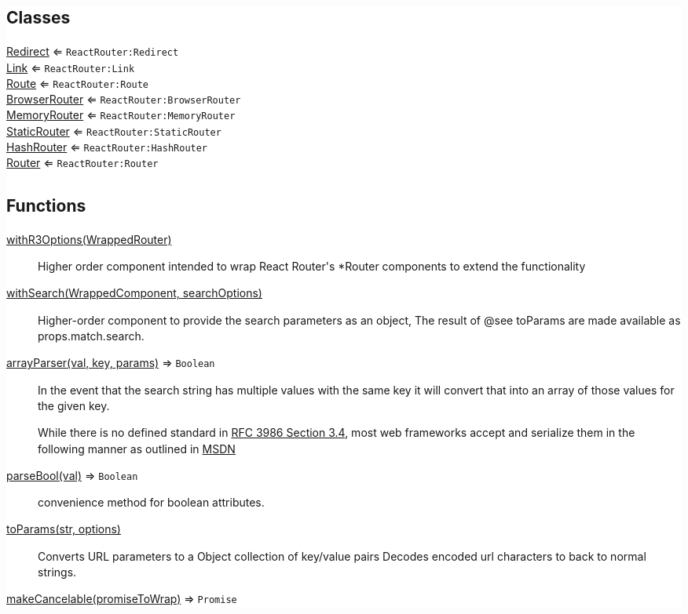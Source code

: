 ## Classes

<dl>
<dt><a href="#Redirect">Redirect</a> ⇐ <code>ReactRouter:Redirect</code></dt>
<dd></dd>
<dt><a href="#Link">Link</a> ⇐ <code>ReactRouter:Link</code></dt>
<dd></dd>
<dt><a href="#Route">Route</a> ⇐ <code>ReactRouter:Route</code></dt>
<dd></dd>
<dt><a href="#BrowserRouter">BrowserRouter</a> ⇐ <code>ReactRouter:BrowserRouter</code></dt>
<dd></dd>
<dt><a href="#MemoryRouter">MemoryRouter</a> ⇐ <code>ReactRouter:MemoryRouter</code></dt>
<dd></dd>
<dt><a href="#StaticRouter">StaticRouter</a> ⇐ <code>ReactRouter:StaticRouter</code></dt>
<dd></dd>
<dt><a href="#HashRouter">HashRouter</a> ⇐ <code>ReactRouter:HashRouter</code></dt>
<dd></dd>
<dt><a href="#Router">Router</a> ⇐ <code>ReactRouter:Router</code></dt>
<dd></dd>
</dl>

## Functions

<dl>
<dt><a href="#withR3Options">withR3Options(WrappedRouter)</a></dt>
<dd><p>Higher order component intended to wrap React Router&#39;s *Router components to extend the functionality</p>
</dd>
<dt><a href="#withSearch">withSearch(WrappedComponent, searchOptions)</a></dt>
<dd><p>Higher-order component to provide the search parameters as an object,
The result of @see toParams are made available as props.match.search.</p>
</dd>
<dt><a href="#arrayParser">arrayParser(val, key, params)</a> ⇒ <code>Boolean</code></dt>
<dd><p>In the event that the search string has multiple values with the same key
it will convert that into an array of those values for the given key.</p>
<p>While there is no defined standard in <a href="https://tools.ietf.org/html/rfc3986#section-3.4">RFC 3986 Section 3.4</a>,
most web frameworks accept and serialize them in the following manner as outlined
in <a href="https://docs.microsoft.com/en-us/previous-versions/iis/6.0-sdk/ms524784(v=vs.90)">MSDN</a></p>
</dd>
<dt><a href="#parseBool">parseBool(val)</a> ⇒ <code>Boolean</code></dt>
<dd><p>convenience method for boolean attributes.</p>
</dd>
<dt><a href="#toParams">toParams(str, options)</a></dt>
<dd><p>Converts URL parameters to a Object collection of key/value pairs
Decodes encoded url characters to back to normal strings.</p>
</dd>
<dt><a href="#makeCancelable">makeCancelable(promiseToWrap)</a> ⇒ <code>Promise</code></dt>
<dd></dd>
</dl>
